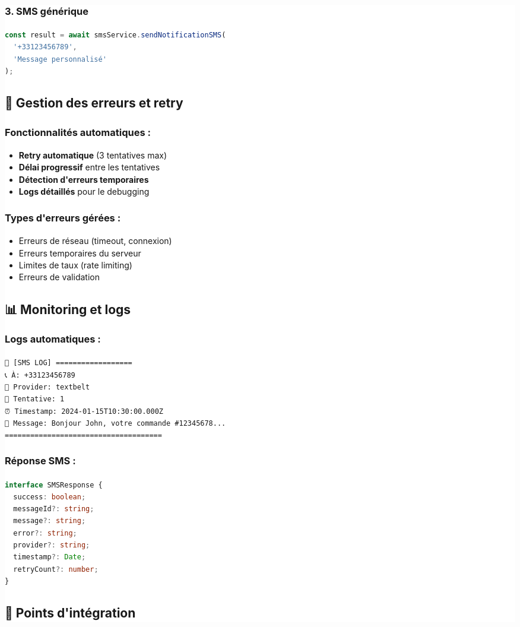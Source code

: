 ### 3. SMS générique
```typescript
const result = await smsService.sendNotificationSMS(
  '+33123456789',
  'Message personnalisé'
);
```

## 🔄 Gestion des erreurs et retry

### Fonctionnalités automatiques :
- **Retry automatique** (3 tentatives max)
- **Délai progressif** entre les tentatives
- **Détection d'erreurs temporaires**
- **Logs détaillés** pour le debugging

### Types d'erreurs gérées :
- Erreurs de réseau (timeout, connexion)
- Erreurs temporaires du serveur
- Limites de taux (rate limiting)
- Erreurs de validation

## 📊 Monitoring et logs

### Logs automatiques :
```
📱 [SMS LOG] ==================
📞 À: +33123456789
🔧 Provider: textbelt
🔄 Tentative: 1
⏰ Timestamp: 2024-01-15T10:30:00.000Z
💬 Message: Bonjour John, votre commande #12345678...
=====================================
```

### Réponse SMS :
```typescript
interface SMSResponse {
  success: boolean;
  messageId?: string;
  message?: string;
  error?: string;
  provider?: string;
  timestamp?: Date;
  retryCount?: number;
}
```

## 🎯 Points d'intégration
